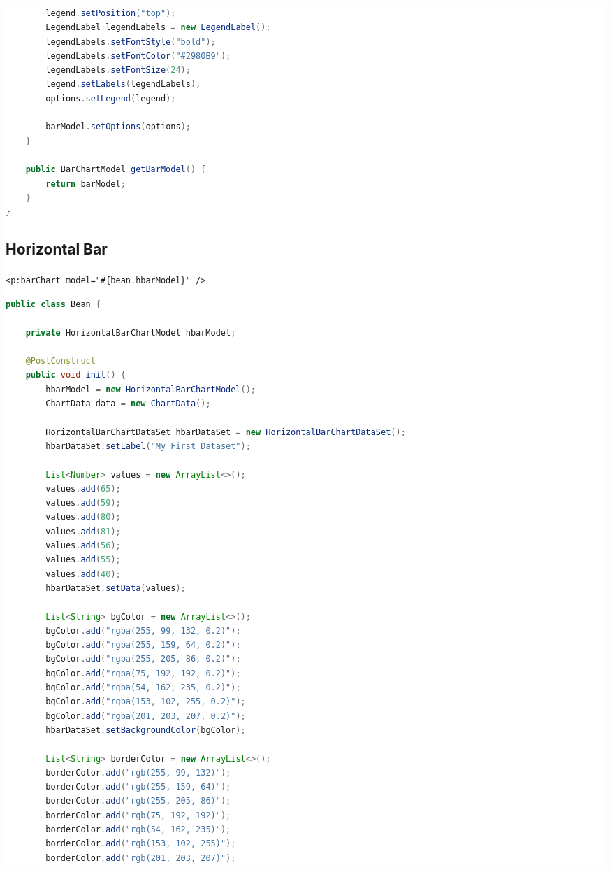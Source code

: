 ```java
        legend.setPosition("top");
        LegendLabel legendLabels = new LegendLabel();
        legendLabels.setFontStyle("bold");
        legendLabels.setFontColor("#2980B9");
        legendLabels.setFontSize(24);
        legend.setLabels(legendLabels);
        options.setLegend(legend);

        barModel.setOptions(options);
    }

    public BarChartModel getBarModel() {
        return barModel;
    }
}
```

## Horizontal Bar

```xhtml
<p:barChart model="#{bean.hbarModel}" />
```

```java
public class Bean {
    
    private HorizontalBarChartModel hbarModel;

    @PostConstruct
    public void init() {
        hbarModel = new HorizontalBarChartModel();
        ChartData data = new ChartData();
        
        HorizontalBarChartDataSet hbarDataSet = new HorizontalBarChartDataSet();
        hbarDataSet.setLabel("My First Dataset");
        
        List<Number> values = new ArrayList<>();
        values.add(65);
        values.add(59);
        values.add(80);
        values.add(81);
        values.add(56);
        values.add(55);
        values.add(40);
        hbarDataSet.setData(values);
        
        List<String> bgColor = new ArrayList<>();
        bgColor.add("rgba(255, 99, 132, 0.2)");
        bgColor.add("rgba(255, 159, 64, 0.2)");
        bgColor.add("rgba(255, 205, 86, 0.2)");
        bgColor.add("rgba(75, 192, 192, 0.2)");
        bgColor.add("rgba(54, 162, 235, 0.2)");
        bgColor.add("rgba(153, 102, 255, 0.2)");
        bgColor.add("rgba(201, 203, 207, 0.2)");
        hbarDataSet.setBackgroundColor(bgColor);
        
        List<String> borderColor = new ArrayList<>();
        borderColor.add("rgb(255, 99, 132)");
        borderColor.add("rgb(255, 159, 64)");
        borderColor.add("rgb(255, 205, 86)");
        borderColor.add("rgb(75, 192, 192)");
        borderColor.add("rgb(54, 162, 235)");
        borderColor.add("rgb(153, 102, 255)");
        borderColor.add("rgb(201, 203, 207)");
```